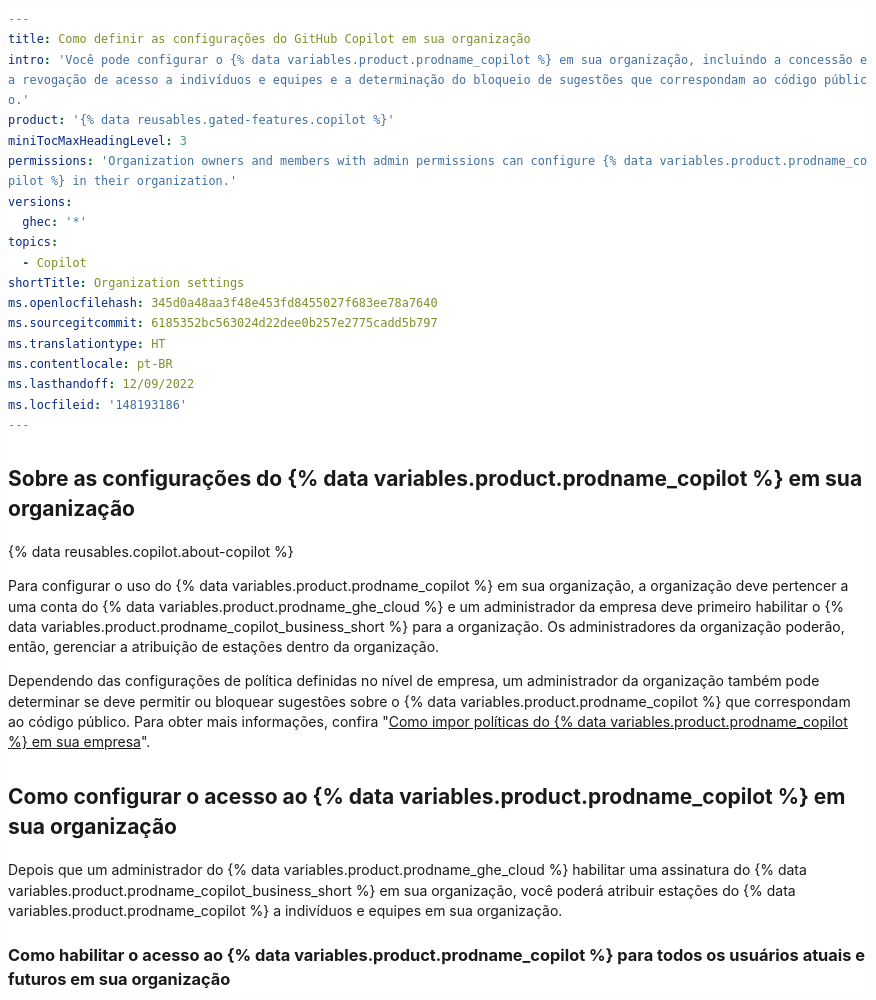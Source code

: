 ```yaml
---
title: Como definir as configurações do GitHub Copilot em sua organização
intro: 'Você pode configurar o {% data variables.product.prodname_copilot %} em sua organização, incluindo a concessão e a revogação de acesso a indivíduos e equipes e a determinação do bloqueio de sugestões que correspondam ao código público.'
product: '{% data reusables.gated-features.copilot %}'
miniTocMaxHeadingLevel: 3
permissions: 'Organization owners and members with admin permissions can configure {% data variables.product.prodname_copilot %} in their organization.'
versions:
  ghec: '*'
topics:
  - Copilot
shortTitle: Organization settings
ms.openlocfilehash: 345d0a48aa3f48e453fd8455027f683ee78a7640
ms.sourcegitcommit: 6185352bc563024d22dee0b257e2775cadd5b797
ms.translationtype: HT
ms.contentlocale: pt-BR
ms.lasthandoff: 12/09/2022
ms.locfileid: '148193186'
---
```

## Sobre as configurações do {% data variables.product.prodname_copilot %} em sua organização

{% data reusables.copilot.about-copilot %}

Para configurar o uso do {% data variables.product.prodname_copilot %} em sua organização, a organização deve pertencer a uma conta do {% data variables.product.prodname_ghe_cloud %} e um administrador da empresa deve primeiro habilitar o {% data variables.product.prodname_copilot_business_short %} para a organização. Os administradores da organização poderão, então, gerenciar a atribuição de estações dentro da organização. 

Dependendo das configurações de política definidas no nível de empresa, um administrador da organização também pode determinar se deve permitir ou bloquear sugestões sobre o {% data variables.product.prodname_copilot %} que correspondam ao código público. Para obter mais informações, confira "[Como impor políticas do {% data variables.product.prodname_copilot %} em sua empresa](/enterprise-cloud@latest/admin/policies/enforcing-policies-for-your-enterprise/enforcing-policies-for-github-copilot-in-your-enterprise)".

## Como configurar o acesso ao {% data variables.product.prodname_copilot %} em sua organização

Depois que um administrador do {% data variables.product.prodname_ghe_cloud %} habilitar uma assinatura do {% data variables.product.prodname_copilot_business_short %} em sua organização, você poderá atribuir estações do {% data variables.product.prodname_copilot %} a indivíduos e equipes em sua organização.

### Como habilitar o acesso ao {% data variables.product.prodname_copilot %} para todos os usuários atuais e futuros em sua organização
